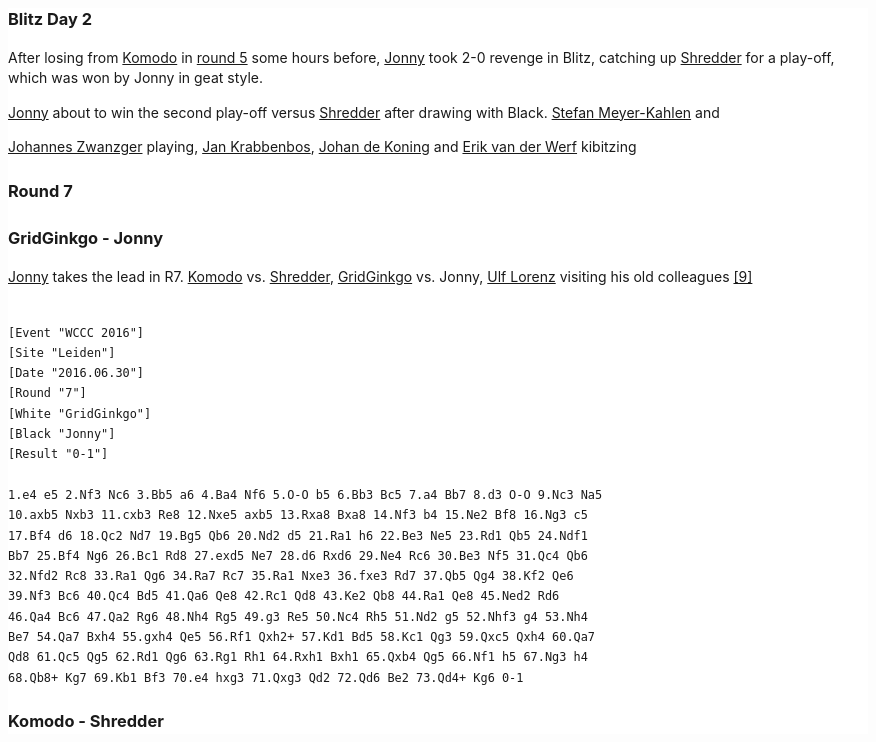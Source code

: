 ### Blitz Day 2


After losing from [Komodo](Komodo "Komodo") in [round 5](WCCC_2016#5 "WCCC 2016") some hours before, [Jonny](Jonny "Jonny") took 2-0 revenge in Blitz, catching up [Shredder](Shredder "Shredder") for a play-off, which was won by Jonny in geat style.



 [](File:WCCC2016_BlitzJonnyShredderPlayoff.jpg) 
[Jonny](Jonny "Jonny") about to win the second play-off versus [Shredder](Shredder "Shredder") after drawing with Black. [Stefan Meyer-Kahlen](Stefan_Meyer-Kahlen "Stefan Meyer-Kahlen") and  

[Johannes Zwanzger](Johannes_Zwanzger "Johannes Zwanzger") playing, [Jan Krabbenbos](Jan_Krabbenbos "Jan Krabbenbos"), [Johan de Koning](Johan_de_Koning "Johan de Koning") and [Erik van der Werf](Erik_van_der_Werf "Erik van der Werf") kibitzing 



### Round 7


### GridGinkgo - Jonny


 [](File:WCCC2016_R7.jpg) 
[Jonny](Jonny "Jonny") takes the lead in R7. [Komodo](Komodo "Komodo") vs. [Shredder](Shredder "Shredder"), [GridGinkgo](GridGinkgo "GridGinkgo") vs. Jonny, [Ulf Lorenz](Ulf_Lorenz "Ulf Lorenz") visiting his old colleagues [[9]](#cite_note-9)




```

[Event "WCCC 2016"]
[Site "Leiden"]
[Date "2016.06.30"]
[Round "7"]
[White "GridGinkgo"]
[Black "Jonny"]
[Result "0-1"]

1.e4 e5 2.Nf3 Nc6 3.Bb5 a6 4.Ba4 Nf6 5.O-O b5 6.Bb3 Bc5 7.a4 Bb7 8.d3 O-O 9.Nc3 Na5
10.axb5 Nxb3 11.cxb3 Re8 12.Nxe5 axb5 13.Rxa8 Bxa8 14.Nf3 b4 15.Ne2 Bf8 16.Ng3 c5
17.Bf4 d6 18.Qc2 Nd7 19.Bg5 Qb6 20.Nd2 d5 21.Ra1 h6 22.Be3 Ne5 23.Rd1 Qb5 24.Ndf1
Bb7 25.Bf4 Ng6 26.Bc1 Rd8 27.exd5 Ne7 28.d6 Rxd6 29.Ne4 Rc6 30.Be3 Nf5 31.Qc4 Qb6
32.Nfd2 Rc8 33.Ra1 Qg6 34.Ra7 Rc7 35.Ra1 Nxe3 36.fxe3 Rd7 37.Qb5 Qg4 38.Kf2 Qe6
39.Nf3 Bc6 40.Qc4 Bd5 41.Qa6 Qe8 42.Rc1 Qd8 43.Ke2 Qb8 44.Ra1 Qe8 45.Ned2 Rd6
46.Qa4 Bc6 47.Qa2 Rg6 48.Nh4 Rg5 49.g3 Re5 50.Nc4 Rh5 51.Nd2 g5 52.Nhf3 g4 53.Nh4
Be7 54.Qa7 Bxh4 55.gxh4 Qe5 56.Rf1 Qxh2+ 57.Kd1 Bd5 58.Kc1 Qg3 59.Qxc5 Qxh4 60.Qa7
Qd8 61.Qc5 Qg5 62.Rd1 Qg6 63.Rg1 Rh1 64.Rxh1 Bxh1 65.Qxb4 Qg5 66.Nf1 h5 67.Ng3 h4
68.Qb8+ Kg7 69.Kb1 Bf3 70.e4 hxg3 71.Qxg3 Qd2 72.Qd6 Be2 73.Qd4+ Kg6 0-1

```

### Komodo - Shredder
